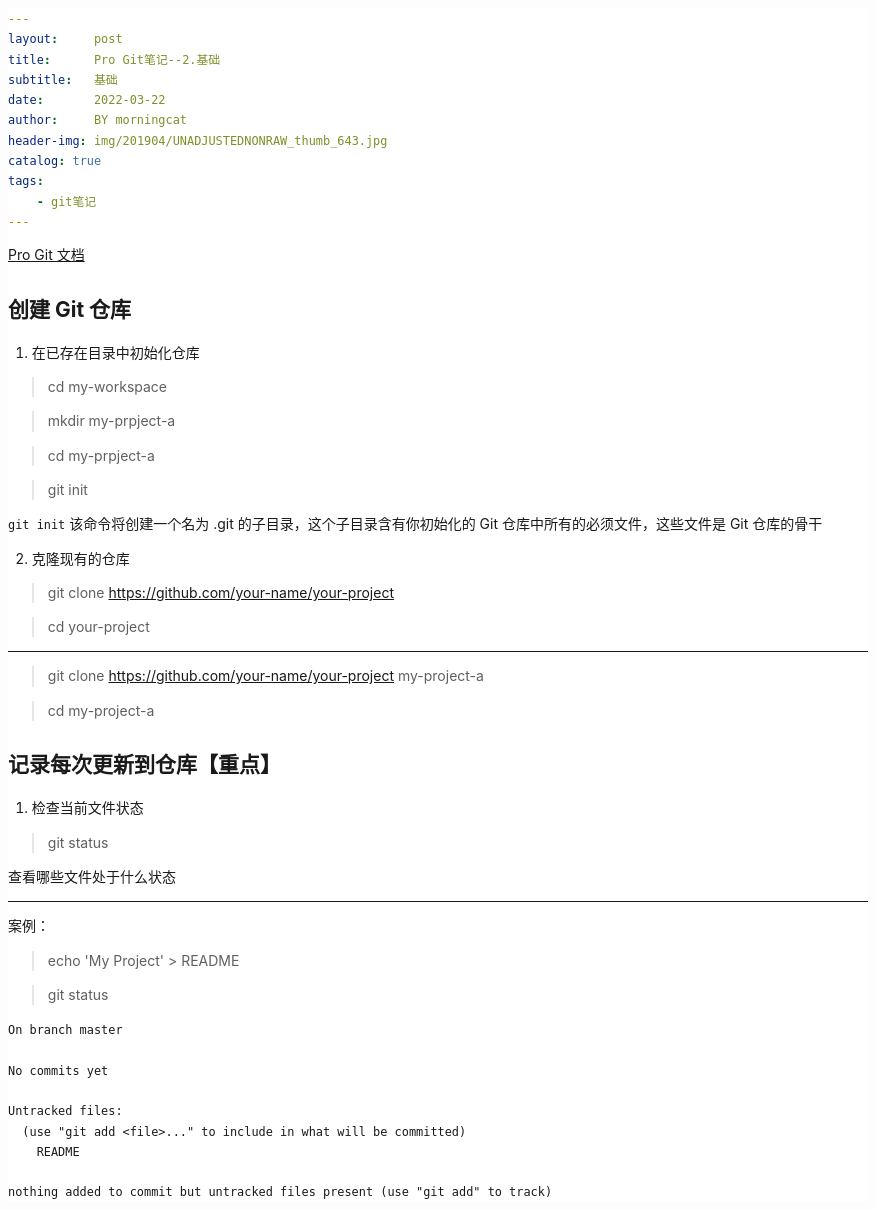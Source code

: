 ```yaml
---
layout:     post
title:      Pro Git笔记--2.基础
subtitle:   基础
date:       2022-03-22
author:     BY morningcat
header-img: img/201904/UNADJUSTEDNONRAW_thumb_643.jpg
catalog: true
tags:
    - git笔记
---
```


[Pro Git 文档](https://git-scm.com/book/zh/v2)

## 创建 Git 仓库

1. 在已存在目录中初始化仓库

> cd my-workspace

> mkdir my-prpject-a

> cd my-prpject-a

> git init

`git init` 该命令将创建一个名为 .git 的子目录，这个子目录含有你初始化的 Git 仓库中所有的必须文件，这些文件是 Git 仓库的骨干

2. 克隆现有的仓库

> git clone https://github.com/your-name/your-project

> cd your-project

---

> git clone https://github.com/your-name/your-project my-project-a

> cd my-project-a

## 记录每次更新到仓库【重点】

1. 检查当前文件状态

>  git status 

查看哪些文件处于什么状态

---

案例：

> echo 'My Project' > README

> git status

```
On branch master

No commits yet

Untracked files:
  (use "git add <file>..." to include in what will be committed)
	README

nothing added to commit but untracked files present (use "git add" to track)
```
